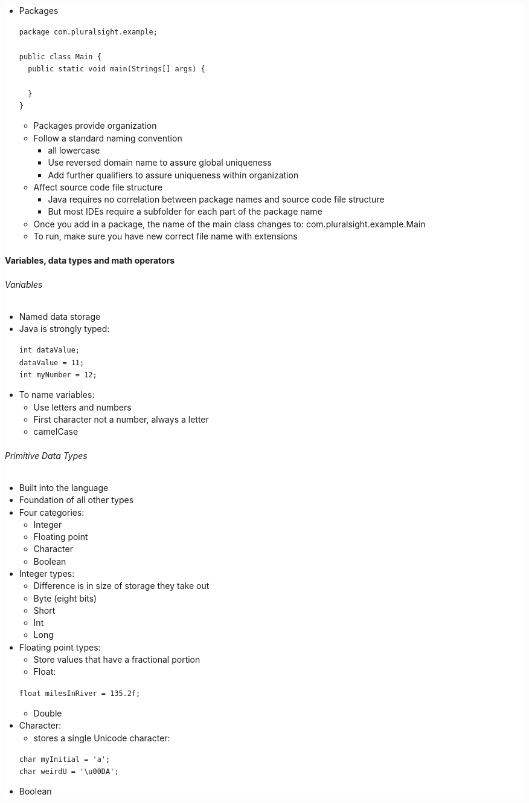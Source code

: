- Packages
    ```aidl
    package com.pluralsight.example;
  
    public class Main {
      public static void main(Strings[] args) {
    
      }
    }
    ```
    - Packages provide organization
    - Follow a standard naming convention
        - all lowercase
        - Use reversed domain name to assure global uniqueness
        - Add further qualifiers to assure uniqueness within organization
    - Affect source code file structure
        - Java requires no correlation between package names and source code file structure
        - But most IDEs require a subfolder for each part of the package name
    - Once you add in a package, the name of the main class changes to: com.pluralsight.example.Main
    - To run, make sure you have new correct file name with extensions
    
<h4>Variables, data types and math operators</h4>

<h6>Variables</h6>

- Named data storage
- Java is strongly typed:
    ```aidl
    int dataValue;
    dataValue = 11;
    int myNumber = 12;
    ```    
- To name variables:
    - Use letters and numbers
    - First character not a number, always a letter
    - camelCase
    
<h6>Primitive Data Types</h6>

- Built into the language
- Foundation of all other types
- Four categories:
    - Integer
    - Floating point
    - Character
    - Boolean
- Integer types:
    - Difference is in size of storage they take out
    - Byte (eight bits)
    - Short
    - Int
    - Long
- Floating point types:
    - Store values that have a fractional portion
    - Float:
    ```aidl
    float milesInRiver = 135.2f;
    ```
    - Double
- Character:
    - stores a single Unicode character:
    ```aidl
    char myInitial = 'a';
    char weirdU = '\u00DA';
    ```
- Boolean
